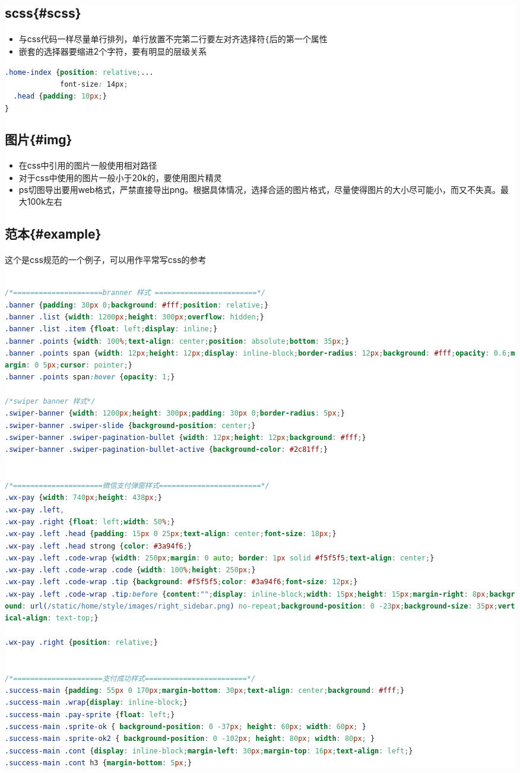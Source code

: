 ## scss{#scss}
* 与css代码一样尽量单行排列，单行放置不完第二行要左对齐选择符`{`后的第一个属性
* 嵌套的选择器要缩进2个字符，要有明显的层级关系

```scss
.home-index {position: relative;...
             font-size: 14px;
  .head {padding: 10px;}
}
```
## 图片{#img}
* 在css中引用的图片一般使用相对路径
* 对于css中使用的图片一般小于20k的，要使用图片精灵
* ps切图导出要用web格式，严禁直接导出png。根据具体情况，选择合适的图片格式，尽量使得图片的大小尽可能小，而又不失真。最大100k左右

## 范本{#example}
这个是css规范的一个例子，可以用作平常写css的参考

```css

/*=====================branner 样式 ========================*/
.banner {padding: 30px 0;background: #fff;position: relative;}
.banner .list {width: 1200px;height: 300px;overflow: hidden;}
.banner .list .item {float: left;display: inline;}
.banner .points {width: 100%;text-align: center;position: absolute;bottom: 35px;}
.banner .points span {width: 12px;height: 12px;display: inline-block;border-radius: 12px;background: #fff;opacity: 0.6;margin: 0 5px;cursor: pointer;}
.banner .points span:hover {opacity: 1;}

/*swiper banner 样式*/
.swiper-banner {width: 1200px;height: 300px;padding: 30px 0;border-radius: 5px;}
.swiper-banner .swiper-slide {background-position: center;}
.swiper-banner .swiper-pagination-bullet {width: 12px;height: 12px;background: #fff;}
.swiper-banner .swiper-pagination-bullet-active {background-color: #2c81ff;}


/*=====================微信支付弹窗样式========================*/
.wx-pay {width: 740px;height: 438px;}
.wx-pay .left,
.wx-pay .right {float: left;width: 50%;}
.wx-pay .left .head {padding: 15px 0 25px;text-align: center;font-size: 18px;}
.wx-pay .left .head strong {color: #3a94f6;}
.wx-pay .left .code-wrap {width: 250px;margin: 0 auto; border: 1px solid #f5f5f5;text-align: center;}
.wx-pay .left .code-wrap .code {width: 100%;height: 250px;}
.wx-pay .left .code-wrap .tip {background: #f5f5f5;color: #3a94f6;font-size: 12px;}
.wx-pay .left .code-wrap .tip:before {content:"";display: inline-block;width: 15px;height: 15px;margin-right: 8px;background: url(/static/home/style/images/right_sidebar.png) no-repeat;background-position: 0 -23px;background-size: 35px;vertical-align: text-top;}

.wx-pay .right {position: relative;}


/*=====================支付成功样式========================*/
.success-main {padding: 55px 0 170px;margin-bottom: 30px;text-align: center;background: #fff;}
.success-main .wrap{display: inline-block;}
.success-main .pay-sprite {float: left;}
.success-main .sprite-ok { background-position: 0 -37px; height: 60px; width: 60px; }
.success-main .sprite-ok2 { background-position: 0 -102px; height: 80px; width: 80px; }
.success-main .cont {display: inline-block;margin-left: 30px;margin-top: 16px;text-align: left;}
.success-main .cont h3 {margin-bottom: 5px;}

```